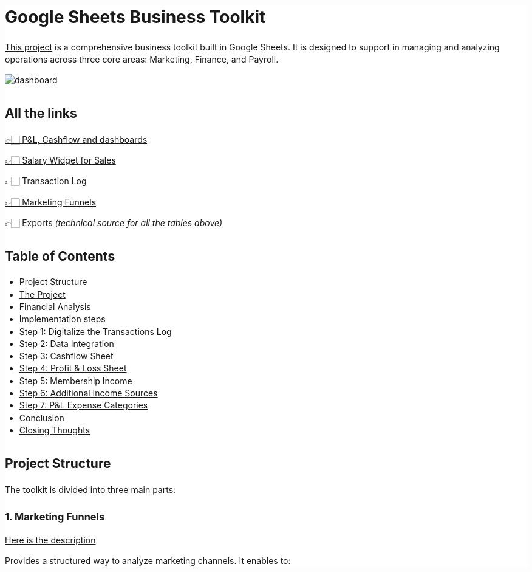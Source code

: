 # Google Sheets Business Toolkit

[This project](https://docs.google.com/spreadsheets/d/1WQeCAfbRjIPxgSVgwQHFGvEazNcwzVSTiosd9x9fu4Q/edit?usp=sharing) is a comprehensive business toolkit built in Google Sheets. It is designed to support in managing and analyzing operations across three core areas: Marketing, Finance, and Payroll.

![dashboard](/assets/main_dashboard.gif)

## All the links

[👉🏻 P&L, Cashflow and dashboards](https://docs.google.com/spreadsheets/d/1WQeCAfbRjIPxgSVgwQHFGvEazNcwzVSTiosd9x9fu4Q/edit?gid=939981570#gid=939981570)

[👉🏻 Salary Widget for Sales](https://docs.google.com/spreadsheets/d/1uBI8FtLOFW1EB8KTrBrZ8nmXv9CKlfTnuGUjMiXMZxw/edit?gid=278982829#gid=278982829)

[👉🏻 Transaction Log](https://docs.google.com/spreadsheets/d/1c7hDcup_u0AhyK11zYkaLzEZFhTqEgNo5fVgM8VUo5M/edit?gid=593220343#gid=593220343)

[👉🏻 Marketing Funnels](https://docs.google.com/spreadsheets/d/18UbCYCmYHT0UhvSi8QXXYHwRIDvc2aSxA5sjXRmFEW4/edit?usp=sharing)

[👉🏻 Exports *(technical source for all the tables above)*](https://docs.google.com/spreadsheets/d/1RNFbm5Liwbc_MEqer1T12WhgvPUN8cYNNmecbcPuHgg/edit?gid=288172794#gid=288172794)

## Table of Contents

- [Project Structure](#project-structure)
- [The Project](#the-project)
- [Financial Analysis](#financial-analysis)
- [Implementation steps](#implementation-steps)
- [Step 1: Digitalize the Transactions Log](#step-1-digitalize-the-transactions-log)
- [Step 2: Data Integration](#step-2-data-integration)
- [Step 3: Cashflow Sheet](#step-3-cashflow-sheet)
- [Step 4: Profit & Loss Sheet](#step-4-profit--loss-sheet)
- [Step 5: Membership Income](#step-5-membership-income)
- [Step 6: Additional Income Sources](#step-6-additional-income-sources)
- [Step 7: P&L Expense Categories](#step-7-pl-expense-categories)
- [Conclusion](#conclusion)
- [Closing Thoughts](#closing-thoughts)

## Project Structure

The toolkit is divided into three main parts:

### 1. Marketing Funnels

[Here is the description](/marketing_funnel/README.MD)

Provides a structured way to analyze marketing channels.
It enables to:
